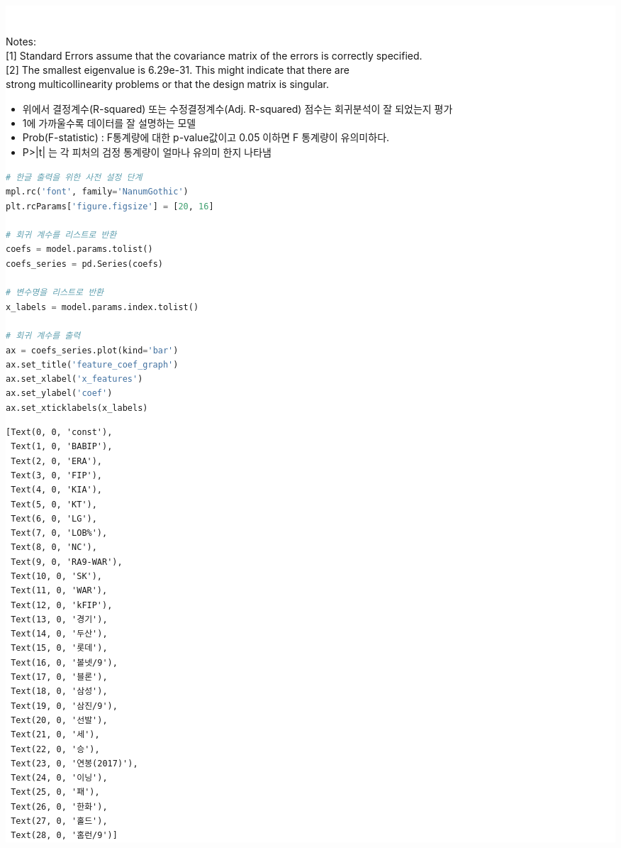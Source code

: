 </table><br/><br/>Notes:<br/>[1] Standard Errors assume that the covariance matrix of the errors is correctly specified.<br/>[2] The smallest eigenvalue is 6.29e-31. This might indicate that there are<br/>strong multicollinearity problems or that the design matrix is singular.



- 위에서 결정계수(R-squared) 또는 수정결정계수(Adj. R-squared) 점수는 회귀분석이 잘 되었는지 평가
- 1에 가까울수록 데이터를 잘 설명하는 모델
- Prob(F-statistic) : F통계량에 대한 p-value값이고 0.05 이하면 F 통계량이 유의미하다.
- P>|t| 는 각 피처의 검정 통계량이 얼마나 유의미 한지 나타냄


```python
# 한글 출력을 위한 사전 설정 단계
mpl.rc('font', family='NanumGothic')
plt.rcParams['figure.figsize'] = [20, 16]

# 회귀 계수를 리스트로 반환
coefs = model.params.tolist()
coefs_series = pd.Series(coefs)

# 변수명을 리스트로 반환
x_labels = model.params.index.tolist()

# 회귀 계수를 출력
ax = coefs_series.plot(kind='bar')
ax.set_title('feature_coef_graph')
ax.set_xlabel('x_features')
ax.set_ylabel('coef')
ax.set_xticklabels(x_labels)
```




    [Text(0, 0, 'const'),
     Text(1, 0, 'BABIP'),
     Text(2, 0, 'ERA'),
     Text(3, 0, 'FIP'),
     Text(4, 0, 'KIA'),
     Text(5, 0, 'KT'),
     Text(6, 0, 'LG'),
     Text(7, 0, 'LOB%'),
     Text(8, 0, 'NC'),
     Text(9, 0, 'RA9-WAR'),
     Text(10, 0, 'SK'),
     Text(11, 0, 'WAR'),
     Text(12, 0, 'kFIP'),
     Text(13, 0, '경기'),
     Text(14, 0, '두산'),
     Text(15, 0, '롯데'),
     Text(16, 0, '볼넷/9'),
     Text(17, 0, '블론'),
     Text(18, 0, '삼성'),
     Text(19, 0, '삼진/9'),
     Text(20, 0, '선발'),
     Text(21, 0, '세'),
     Text(22, 0, '승'),
     Text(23, 0, '연봉(2017)'),
     Text(24, 0, '이닝'),
     Text(25, 0, '패'),
     Text(26, 0, '한화'),
     Text(27, 0, '홀드'),
     Text(28, 0, '홈런/9')]
